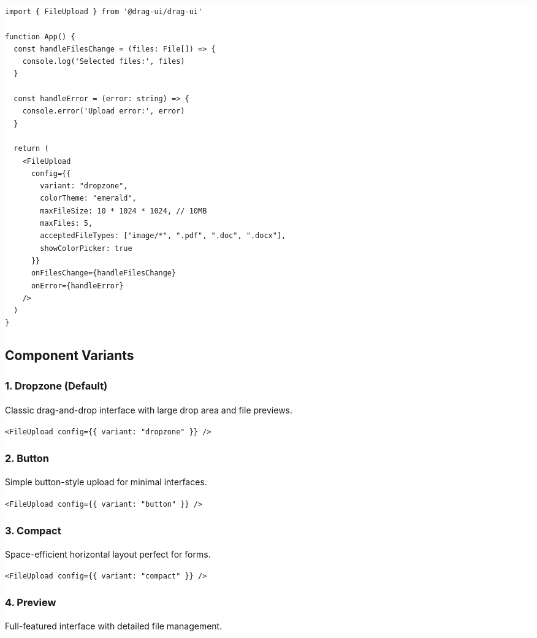 ```tsx
import { FileUpload } from '@drag-ui/drag-ui'

function App() {
  const handleFilesChange = (files: File[]) => {
    console.log('Selected files:', files)
  }

  const handleError = (error: string) => {
    console.error('Upload error:', error)
  }

  return (
    <FileUpload
      config={{
        variant: "dropzone",
        colorTheme: "emerald",
        maxFileSize: 10 * 1024 * 1024, // 10MB
        maxFiles: 5,
        acceptedFileTypes: ["image/*", ".pdf", ".doc", ".docx"],
        showColorPicker: true
      }}
      onFilesChange={handleFilesChange}
      onError={handleError}
    />
  )
}
```

## Component Variants

### 1. Dropzone (Default)
Classic drag-and-drop interface with large drop area and file previews.

```tsx
<FileUpload config={{ variant: "dropzone" }} />
```

### 2. Button
Simple button-style upload for minimal interfaces.

```tsx
<FileUpload config={{ variant: "button" }} />
```

### 3. Compact
Space-efficient horizontal layout perfect for forms.

```tsx
<FileUpload config={{ variant: "compact" }} />
```

### 4. Preview
Full-featured interface with detailed file management.
